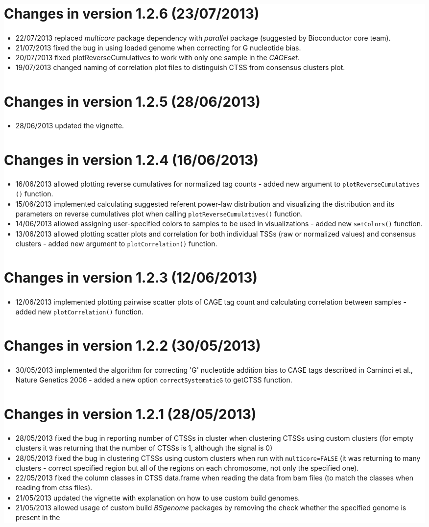 # Changes in version 1.2.6 (23/07/2013)

-   22/07/2013 replaced *multicore* package dependency with *parallel*
    package (suggested by Bioconductor core team).
-   21/07/2013 fixed the bug in using loaded genome when correcting for
    G nucleotide bias.
-   20/07/2013 fixed plotReverseCumulatives to work with only one sample
    in the *CAGEset.*
-   19/07/2013 changed naming of correlation plot files to distinguish
    CTSS from consensus clusters plot.

# Changes in version 1.2.5 (28/06/2013)

-   28/06/2013 updated the vignette.

# Changes in version 1.2.4 (16/06/2013)

-   16/06/2013 allowed plotting reverse cumulatives for normalized tag
    counts - added new argument to `plotReverseCumulatives()` function.
-   15/06/2013 implemented calculating suggested referent power-law
    distribution and visualizing the distribution and its parameters on
    reverse cumulatives plot when calling `plotReverseCumulatives()`
    function.
-   14/06/2013 allowed assigning user-specified colors to samples to be
    used in visualizations - added new `setColors()` function.
-   13/06/2013 allowed plotting scatter plots and correlation for both
    individual TSSs (raw or normalized values) and consensus clusters -
    added new argument to `plotCorrelation()` function.

# Changes in version 1.2.3 (12/06/2013)

-   12/06/2013 implemented plotting pairwise scatter plots of CAGE tag
    count and calculating correlation between samples - added new
    `plotCorrelation()` function.

# Changes in version 1.2.2 (30/05/2013)

-   30/05/2013 implemented the algorithm for correcting 'G' nucleotide
    addition bias to CAGE tags described in Carninci et al., Nature
    Genetics 2006 - added a new option `correctSystematicG` to getCTSS
    function.

# Changes in version 1.2.1 (28/05/2013)

-   28/05/2013 fixed the bug in reporting number of CTSSs in cluster
    when clustering CTSSs using custom clusters (for empty clusters it
    was returning that the number of CTSSs is 1, although the signal is
    0)  
-   28/05/2013 fixed the bug in clustering CTSSs using custom clusters
    when run with `multicore=FALSE` (it was returning to many clusters -
    correct specified region but all of the regions on each chromosome,
    not only the specified one).
-   22/05/2013 fixed the column classes in CTSS data.frame when reading
    the data from bam files (to match the classes when reading from ctss
    files).
-   21/05/2013 updated the vignette with explanation on how to use
    custom build genomes.
-   21/05/2013 allowed usage of custom build *BSgenome* packages by
    removing the check whether the specified genome is present in the
